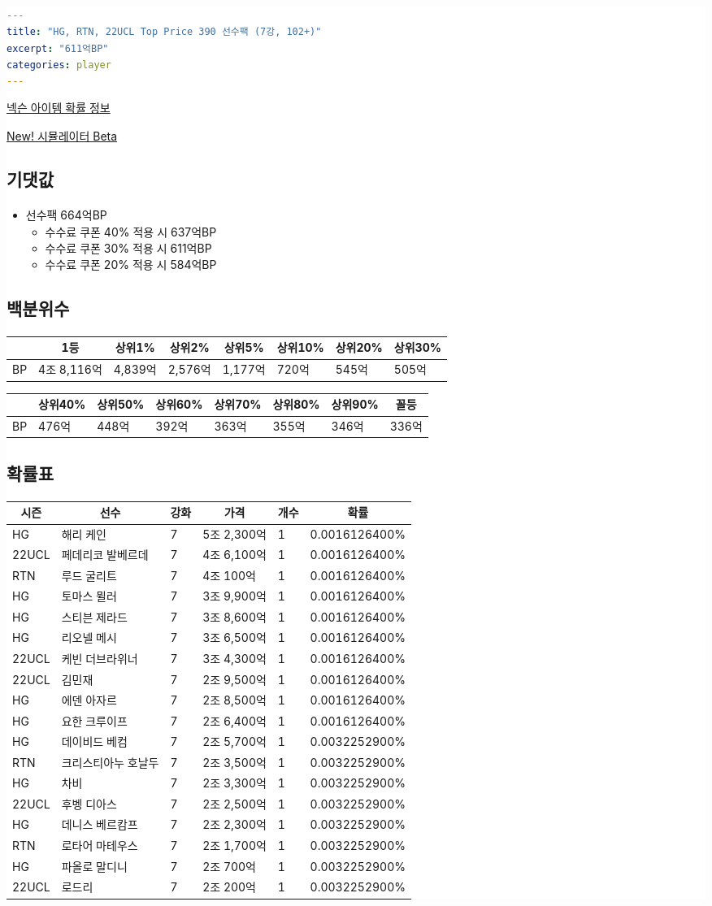 ```yaml
---
title: "HG, RTN, 22UCL Top Price 390 선수팩 (7강, 102+)"
excerpt: "611억BP"
categories: player
---
```

[넥슨 아이템 확률 정보](http://iteminfo.nexon.com/probability/fco?sn=7538)

[New! 시뮬레이터 Beta](/simulator/7538)
## 기댓값
- 선수팩 664억BP
  - 수수료 쿠폰 40% 적용 시 637억BP
  - 수수료 쿠폰 30% 적용 시 611억BP
  - 수수료 쿠폰 20% 적용 시 584억BP


## 백분위수

||1등|상위1%|상위2%|상위5%|상위10%|상위20%|상위30%|
|---|---|---|---|---|---|---|---|
|BP|4조 8,116억|4,839억|2,576억|1,177억|720억|545억|505억|

||상위40%|상위50%|상위60%|상위70%|상위80%|상위90%|꼴등|
|---|---|---|---|---|---|---|---|
|BP|476억|448억|392억|363억|355억|346억|336억|


## 확률표

|시즌|선수|강화|가격|개수|확률|
|---|---|---|---|---|---|
|HG|해리 케인|7|5조 2,300억|1|0.0016126400%|
|22UCL|페데리코 발베르데|7|4조 6,100억|1|0.0016126400%|
|RTN|루드 굴리트|7|4조 100억|1|0.0016126400%|
|HG|토마스 뮐러|7|3조 9,900억|1|0.0016126400%|
|HG|스티븐 제라드|7|3조 8,600억|1|0.0016126400%|
|HG|리오넬 메시|7|3조 6,500억|1|0.0016126400%|
|22UCL|케빈 더브라위너|7|3조 4,300억|1|0.0016126400%|
|22UCL|김민재|7|2조 9,500억|1|0.0016126400%|
|HG|에덴 아자르|7|2조 8,500억|1|0.0016126400%|
|HG|요한 크루이프|7|2조 6,400억|1|0.0016126400%|
|HG|데이비드 베컴|7|2조 5,700억|1|0.0032252900%|
|RTN|크리스티아누 호날두|7|2조 3,500억|1|0.0032252900%|
|HG|차비|7|2조 3,300억|1|0.0032252900%|
|22UCL|후벵 디아스|7|2조 2,500억|1|0.0032252900%|
|HG|데니스 베르캄프|7|2조 2,300억|1|0.0032252900%|
|RTN|로타어 마테우스|7|2조 1,700억|1|0.0032252900%|
|HG|파올로 말디니|7|2조 700억|1|0.0032252900%|
|22UCL|로드리|7|2조 200억|1|0.0032252900%|